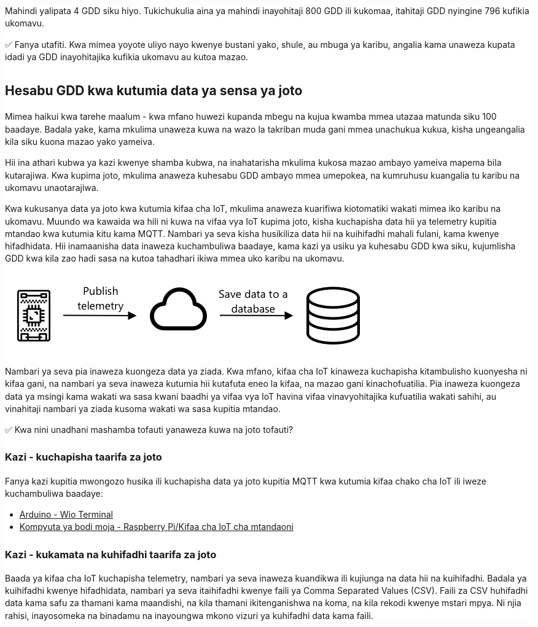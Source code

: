 Mahindi yalipata 4 GDD siku hiyo. Tukichukulia aina ya mahindi inayohitaji 800 GDD ili kukomaa, itahitaji GDD nyingine 796 kufikia ukomavu.

✅ Fanya utafiti. Kwa mimea yoyote uliyo nayo kwenye bustani yako, shule, au mbuga ya karibu, angalia kama unaweza kupata idadi ya GDD inayohitajika kufikia ukomavu au kutoa mazao.

## Hesabu GDD kwa kutumia data ya sensa ya joto

Mimea haikui kwa tarehe maalum - kwa mfano huwezi kupanda mbegu na kujua kwamba mmea utazaa matunda siku 100 baadaye. Badala yake, kama mkulima unaweza kuwa na wazo la takriban muda gani mmea unachukua kukua, kisha ungeangalia kila siku kuona mazao yako yameiva.

Hii ina athari kubwa ya kazi kwenye shamba kubwa, na inahatarisha mkulima kukosa mazao ambayo yameiva mapema bila kutarajiwa. Kwa kupima joto, mkulima anaweza kuhesabu GDD ambayo mmea umepokea, na kumruhusu kuangalia tu karibu na ukomavu unaotarajiwa.

Kwa kukusanya data ya joto kwa kutumia kifaa cha IoT, mkulima anaweza kuarifiwa kiotomatiki wakati mimea iko karibu na ukomavu. Muundo wa kawaida wa hili ni kuwa na vifaa vya IoT kupima joto, kisha kuchapisha data hii ya telemetry kupitia mtandao kwa kutumia kitu kama MQTT. Nambari ya seva kisha husikiliza data hii na kuihifadhi mahali fulani, kama kwenye hifadhidata. Hii inamaanisha data inaweza kuchambuliwa baadaye, kama kazi ya usiku ya kuhesabu GDD kwa siku, kujumlisha GDD kwa kila zao hadi sasa na kutoa tahadhari ikiwa mmea uko karibu na ukomavu.

![Data ya telemetry inatumwa kwa seva na kisha kuhifadhiwa kwenye hifadhidata](../../../../../translated_images/save-telemetry-database.ddc9c6bea0c5ba39449966a463ca6748cd8e2d565dab44ff31c9f1d2f6c21d27.sw.png)

Nambari ya seva pia inaweza kuongeza data ya ziada. Kwa mfano, kifaa cha IoT kinaweza kuchapisha kitambulisho kuonyesha ni kifaa gani, na nambari ya seva inaweza kutumia hii kutafuta eneo la kifaa, na mazao gani kinachofuatilia. Pia inaweza kuongeza data ya msingi kama wakati wa sasa kwani baadhi ya vifaa vya IoT havina vifaa vinavyohitajika kufuatilia wakati sahihi, au vinahitaji nambari ya ziada kusoma wakati wa sasa kupitia mtandao.

✅ Kwa nini unadhani mashamba tofauti yanaweza kuwa na joto tofauti?

### Kazi - kuchapisha taarifa za joto

Fanya kazi kupitia mwongozo husika ili kuchapisha data ya joto kupitia MQTT kwa kutumia kifaa chako cha IoT ili iweze kuchambuliwa baadaye:

* [Arduino - Wio Terminal](wio-terminal-temp-publish.md)
* [Kompyuta ya bodi moja - Raspberry Pi/Kifaa cha IoT cha mtandaoni](single-board-computer-temp-publish.md)

### Kazi - kukamata na kuhifadhi taarifa za joto

Baada ya kifaa cha IoT kuchapisha telemetry, nambari ya seva inaweza kuandikwa ili kujiunga na data hii na kuihifadhi. Badala ya kuihifadhi kwenye hifadhidata, nambari ya seva itaihifadhi kwenye faili ya Comma Separated Values (CSV). Faili za CSV huhifadhi data kama safu za thamani kama maandishi, na kila thamani ikitenganishwa na koma, na kila rekodi kwenye mstari mpya. Ni njia rahisi, inayosomeka na binadamu na inayoungwa mkono vizuri ya kuhifadhi data kama faili.
